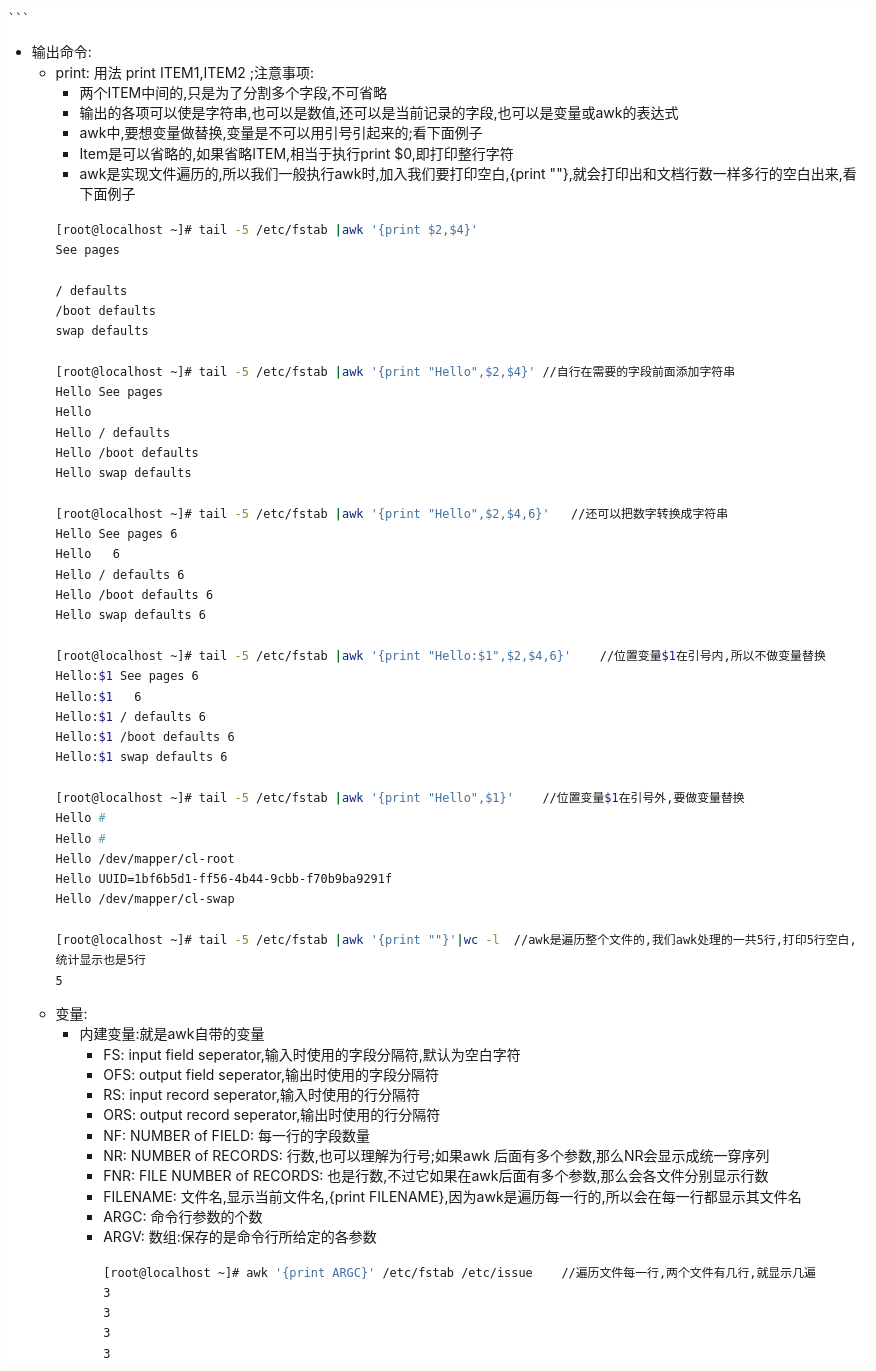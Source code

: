     ```
- 输出命令:
    - print: 用法 print ITEM1,ITEM2 ;注意事项:
        - 两个ITEM中间的,只是为了分割多个字段,不可省略
        - 输出的各项可以使是字符串,也可以是数值,还可以是当前记录的字段,也可以是变量或awk的表达式
        - awk中,要想变量做替换,变量是不可以用引号引起来的;看下面例子
        - Item是可以省略的,如果省略ITEM,相当于执行print $0,即打印整行字符
        - awk是实现文件遍历的,所以我们一般执行awk时,加入我们要打印空白,{print ""},就会打印出和文档行数一样多行的空白出来,看下面例子
        ```bash
        [root@localhost ~]# tail -5 /etc/fstab |awk '{print $2,$4}'
        See pages

        / defaults
        /boot defaults
        swap defaults

        [root@localhost ~]# tail -5 /etc/fstab |awk '{print "Hello",$2,$4}' //自行在需要的字段前面添加字符串
        Hello See pages
        Hello
        Hello / defaults
        Hello /boot defaults
        Hello swap defaults

        [root@localhost ~]# tail -5 /etc/fstab |awk '{print "Hello",$2,$4,6}'   //还可以把数字转换成字符串
        Hello See pages 6
        Hello   6
        Hello / defaults 6
        Hello /boot defaults 6
        Hello swap defaults 6

        [root@localhost ~]# tail -5 /etc/fstab |awk '{print "Hello:$1",$2,$4,6}'    //位置变量$1在引号内,所以不做变量替换
        Hello:$1 See pages 6
        Hello:$1   6
        Hello:$1 / defaults 6
        Hello:$1 /boot defaults 6
        Hello:$1 swap defaults 6

        [root@localhost ~]# tail -5 /etc/fstab |awk '{print "Hello",$1}'    //位置变量$1在引号外,要做变量替换
        Hello #
        Hello #
        Hello /dev/mapper/cl-root
        Hello UUID=1bf6b5d1-ff56-4b44-9cbb-f70b9ba9291f
        Hello /dev/mapper/cl-swap

        [root@localhost ~]# tail -5 /etc/fstab |awk '{print ""}'|wc -l  //awk是遍历整个文件的,我们awk处理的一共5行,打印5行空白,统计显示也是5行
        5
        ```
    - 变量:
        - 内建变量:就是awk自带的变量
            - FS: input field seperator,输入时使用的字段分隔符,默认为空白字符
            - OFS: output field seperator,输出时使用的字段分隔符
            - RS: input record seperator,输入时使用的行分隔符
            - ORS: output record seperator,输出时使用的行分隔符
            - NF: NUMBER of FIELD: 每一行的字段数量
            - NR: NUMBER of RECORDS: 行数,也可以理解为行号;如果awk 后面有多个参数,那么NR会显示成统一穿序列
            - FNR: FILE NUMBER of RECORDS: 也是行数,不过它如果在awk后面有多个参数,那么会各文件分别显示行数
            - FILENAME: 文件名,显示当前文件名,{print FILENAME},因为awk是遍历每一行的,所以会在每一行都显示其文件名
            - ARGC: 命令行参数的个数
            - ARGV: 数组:保存的是命令行所给定的各参数
                ```bash
                [root@localhost ~]# awk '{print ARGC}' /etc/fstab /etc/issue    //遍历文件每一行,两个文件有几行,就显示几遍
                3
                3
                3
                3